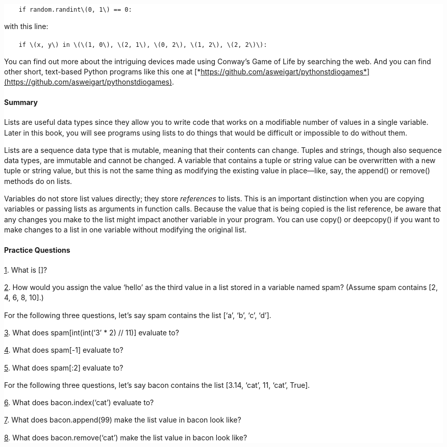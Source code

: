         if random.randint\(0, 1\) == 0:

with this line:

        if \(x, y\) in \(\(1, 0\), \(2, 1\), \(0, 2\), \(1, 2\), \(2, 2\)\):

You can find out more about the intriguing devices made using Conway’s Game of Life by searching the web. And you can find other short, text-based Python programs like this one at [*https://github.com/asweigart/pythonstdiogames*](https://github.com/asweigart/pythonstdiogames).

#### **Summary** <span id="calibre_link-184"></span>

Lists are useful data types since they allow you to write code that works on a modifiable number of values in a single variable. Later in this book, you will see programs using lists to do things that would be difficult or impossible to do without them.

Lists are a sequence data type that is mutable, meaning that their contents can change. Tuples and strings, though also sequence data types, are immutable and cannot be changed. A variable that contains a tuple or string value can be overwritten with a new tuple or string value, but this is not the same thing as modifying the existing value in place—like, say, the append() or remove() methods do on lists.

Variables do not store list values directly; they store *references* to lists. This is an important distinction when you are copying variables or passing lists as arguments in function calls. Because the value that is being copied is the list reference, be aware that any changes you make to the list might impact another variable in your program. You can use copy() or deepcopy() if you want to make changes to a list in one variable without modifying the original list.

#### **Practice Questions** <span id="calibre_link-185"></span>

[1](https://automatetheboringstuff.com/2e/chapter4/#calibre_link-722). What is \[\]?

[2](https://automatetheboringstuff.com/2e/chapter4/#calibre_link-723). How would you assign the value ‘hello’ as the third value in a list stored in a variable named spam? (Assume spam contains \[2, 4, 6, 8, 10\].)

For the following three questions, let’s say spam contains the list \[‘a’, ‘b’, ‘c’, ‘d’\].

[3](https://automatetheboringstuff.com/2e/chapter4/#calibre_link-724). What does spam\[int(int(‘3’ \* 2) // 11)\] evaluate to?

[4](https://automatetheboringstuff.com/2e/chapter4/#calibre_link-725). What does spam\[-1\] evaluate to?

[5](https://automatetheboringstuff.com/2e/chapter4/#calibre_link-726). What does spam\[:2\] evaluate to?

For the following three questions, let’s say bacon contains the list \[3.14, ‘cat’, 11, ‘cat’, True\].

[6](https://automatetheboringstuff.com/2e/chapter4/#calibre_link-727). What does bacon.index(‘cat’) evaluate to?

[7](https://automatetheboringstuff.com/2e/chapter4/#calibre_link-728). What does bacon.append(99) make the list value in bacon look like?

[8](https://automatetheboringstuff.com/2e/chapter4/#calibre_link-729). What does bacon.remove(‘cat’) make the list value in bacon look like?

